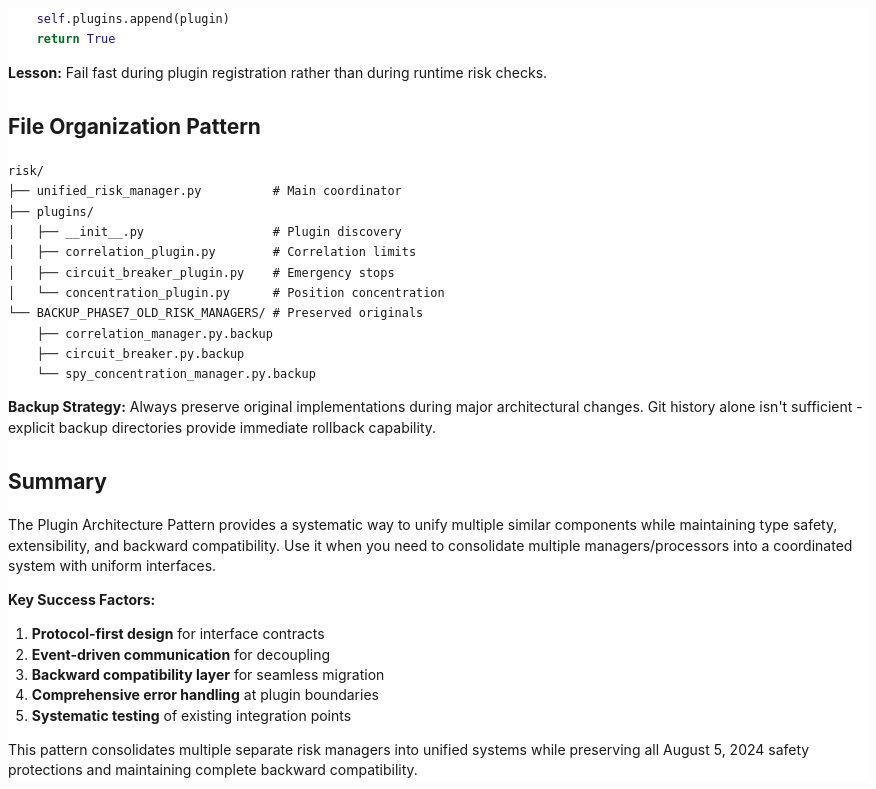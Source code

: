 ```python
    self.plugins.append(plugin)
    return True
```

**Lesson:** Fail fast during plugin registration rather than during runtime risk checks.

## File Organization Pattern

```
risk/
├── unified_risk_manager.py          # Main coordinator
├── plugins/
│   ├── __init__.py                  # Plugin discovery
│   ├── correlation_plugin.py        # Correlation limits
│   ├── circuit_breaker_plugin.py    # Emergency stops
│   └── concentration_plugin.py      # Position concentration
└── BACKUP_PHASE7_OLD_RISK_MANAGERS/ # Preserved originals
    ├── correlation_manager.py.backup
    ├── circuit_breaker.py.backup
    └── spy_concentration_manager.py.backup
```

**Backup Strategy:** Always preserve original implementations during major architectural changes. Git history alone isn't sufficient - explicit backup directories provide immediate rollback capability.

## Summary

The Plugin Architecture Pattern provides a systematic way to unify multiple similar components while maintaining type safety, extensibility, and backward compatibility. Use it when you need to consolidate multiple managers/processors into a coordinated system with uniform interfaces.

**Key Success Factors:**
1. **Protocol-first design** for interface contracts
2. **Event-driven communication** for decoupling  
3. **Backward compatibility layer** for seamless migration
4. **Comprehensive error handling** at plugin boundaries
5. **Systematic testing** of existing integration points

This pattern consolidates multiple separate risk managers into unified systems while preserving all August 5, 2024 safety protections and maintaining complete backward compatibility.